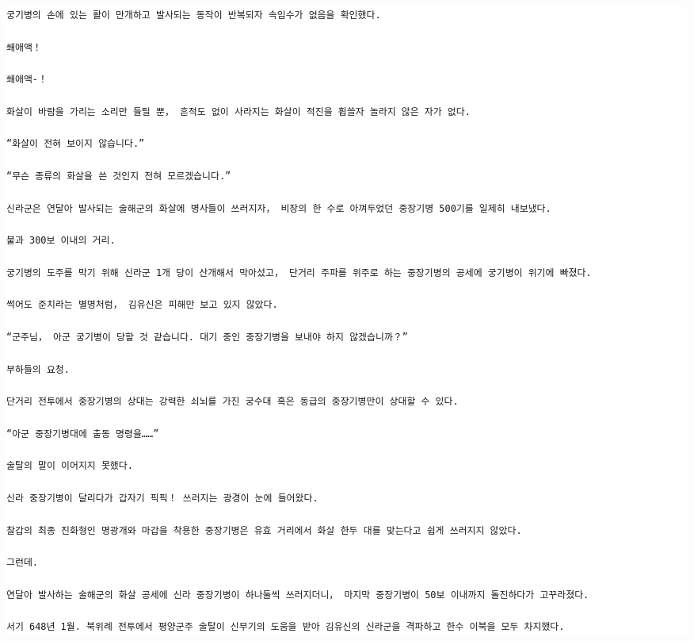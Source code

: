 	궁기병의 손에 있는 활이 만개하고 발사되는 동작이 반복되자 속임수가 없음을 확인했다.

	쐐애액！

	쐐애액-！

	화살이 바람을 가리는 소리만 들릴 뿐， 흔적도 없이 사라지는 화살이 적진을 휩쓸자 놀라지 않은 자가 없다.

	“화살이 전혀 보이지 않습니다.”

	“무슨 종류의 화살을 쓴 것인지 전혀 모르겠습니다.”

	신라군은 연달아 발사되는 술해군의 화살에 병사들이 쓰러지자， 비장의 한 수로 아껴두었던 중장기병 500기를 일제히 내보냈다.

	불과 300보 이내의 거리.

	궁기병의 도주를 막기 위해 신라군 1개 당이 산개해서 막아섰고， 단거리 주파를 위주로 하는 중장기병의 공세에 궁기병이 위기에 빠졌다.

	썩어도 준치라는 별명처럼， 김유신은 피해만 보고 있지 않았다.

	“군주님， 아군 궁기병이 당할 것 같습니다. 대기 중인 중장기병을 보내야 하지 않겠습니까？”

	부하들의 요청.

	단거리 전투에서 중장기병의 상대는 강력한 쇠뇌를 가진 궁수대 혹은 동급의 중장기병만이 상대할 수 있다.

	“아군 중장기병대에 출동 명령을……”

	술탈의 말이 이어지지 못했다.

	신라 중장기병이 달리다가 갑자기 픽픽！ 쓰러지는 광경이 눈에 들어왔다.

	찰갑의 최종 진화형인 명광개와 마갑을 착용한 중장기병은 유효 거리에서 화살 한두 대를 맞는다고 쉽게 쓰러지지 않았다.

	그런데.

	연달아 발사하는 술해군의 화살 공세에 신라 중장기병이 하나둘씩 쓰러지더니， 마지막 중장기병이 50보 이내까지 돌진하다가 고꾸라졌다.

	서기 648년 1월. 북위례 전투에서 평양군주 술탈이 신무기의 도움을 받아 김유신의 신라군을 격파하고 한수 이북을 모두 차지했다.